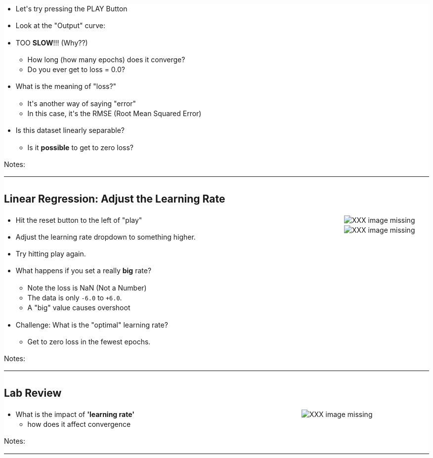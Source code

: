 
  * Let's try pressing the PLAY Button

  * Look at the "Output" curve:

  * TOO **SLOW**!!!  (Why??)
    - How long (how many epochs) does it converge?
    - Do you ever get to loss = 0.0?

  * What is the meaning of "loss?"
    - It's another way of saying "error"
    - In this case, it's the RMSE (Root Mean Squared Error)

  * Is this dataset linearly separable?
    - Is it **possible** to get to zero loss?

Notes:


---
## Linear Regression: Adjust the Learning Rate



<img src="../../assets/images/deep-learning/3rd-party/playground-controls-1.png" alt="XXX image missing" style="width:20%;float:right;" />
<img src="../../assets/images/deep-learning/3rd-party/playground-output-loss-nan.png" alt="XXX image missing" style="width:20%;float:right;clear:both;" />

  * Hit the reset button to the left of "play"

  * Adjust the learning rate dropdown to something higher.

  * Try hitting play again.

  * What happens if you set a really **big** rate?
    - Note the loss is NaN (Not a Number)
    - The data is only `-6.0` to  `+6.0`.
    - A "big" value causes overshoot

  * Challenge: What is the "optimal" learning rate?
    - Get to zero loss in the fewest epochs.

Notes:


---

## Lab Review

<img src="../../assets/images/icons/quiz-icon.png" alt="XXX image missing" style="background:white;max-width:100%;float:right;" width="30%;"/>


 * What is the impact of __'learning rate'__
    - how does it affect convergence


Notes:

---
